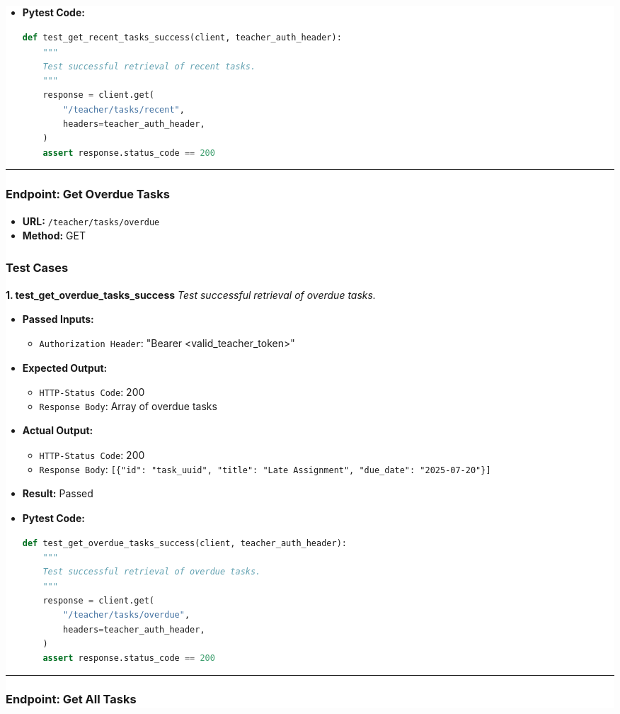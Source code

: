 - **Pytest Code:**
  ```python
  def test_get_recent_tasks_success(client, teacher_auth_header):
      """
      Test successful retrieval of recent tasks.
      """
      response = client.get(
          "/teacher/tasks/recent",
          headers=teacher_auth_header,
      )
      assert response.status_code == 200
  ```

---

### Endpoint: Get Overdue Tasks

- **URL:** `/teacher/tasks/overdue`
- **Method:** GET

### Test Cases

**1. test_get_overdue_tasks_success** _Test successful retrieval of overdue tasks._

- **Passed Inputs:**

  - `Authorization Header`: "Bearer <valid_teacher_token>"

- **Expected Output:**

  - `HTTP-Status Code`: 200
  - `Response Body`: Array of overdue tasks

- **Actual Output:**

  - `HTTP-Status Code`: 200
  - `Response Body`: `[{"id": "task_uuid", "title": "Late Assignment", "due_date": "2025-07-20"}]`

- **Result:** Passed

- **Pytest Code:**
  ```python
  def test_get_overdue_tasks_success(client, teacher_auth_header):
      """
      Test successful retrieval of overdue tasks.
      """
      response = client.get(
          "/teacher/tasks/overdue",
          headers=teacher_auth_header,
      )
      assert response.status_code == 200
  ```

---

### Endpoint: Get All Tasks
